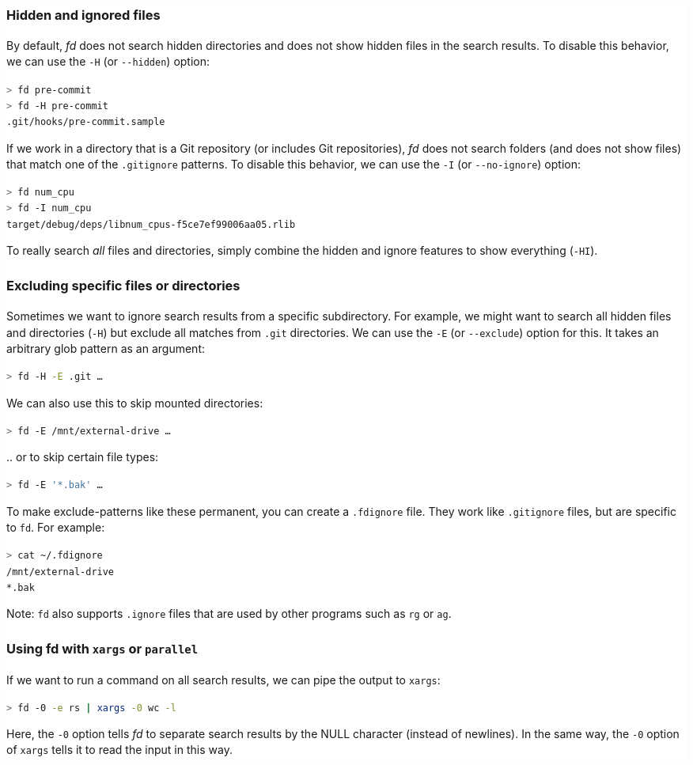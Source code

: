 ### Hidden and ignored files
By default, *fd* does not search hidden directories and does not show hidden files in the
search results. To disable this behavior, we can use the `-H` (or `--hidden`) option:
``` bash
> fd pre-commit
> fd -H pre-commit
.git/hooks/pre-commit.sample
```

If we work in a directory that is a Git repository (or includes Git repositories), *fd* does not
search folders (and does not show files) that match one of the `.gitignore` patterns. To disable
this behavior, we can use the `-I` (or `--no-ignore`) option:
``` bash
> fd num_cpu
> fd -I num_cpu
target/debug/deps/libnum_cpus-f5ce7ef99006aa05.rlib
```

To really search *all* files and directories, simply combine the hidden and ignore features to show
everything (`-HI`).

### Excluding specific files or directories

Sometimes we want to ignore search results from a specific subdirectory. For example, we might
want to search all hidden files and directories (`-H`) but exclude all matches from `.git`
directories. We can use the `-E` (or `--exclude`) option for this. It takes an arbitrary glob
pattern as an argument:
``` bash
> fd -H -E .git …
```

We can also use this to skip mounted directories:
``` bash
> fd -E /mnt/external-drive …
```

.. or to skip certain file types:
``` bash
> fd -E '*.bak' …
```

To make exclude-patterns like these permanent, you can create a `.fdignore` file. They work like
`.gitignore` files, but are specific to `fd`. For example:
``` bash
> cat ~/.fdignore
/mnt/external-drive
*.bak
```
Note: `fd` also supports `.ignore` files that are used by other programs such as `rg` or `ag`.

### Using fd with `xargs` or `parallel`

If we want to run a command on all search results, we can pipe the output to `xargs`:
``` bash
> fd -0 -e rs | xargs -0 wc -l
```
Here, the `-0` option tells *fd* to separate search results by the NULL character (instead of
newlines). In the same way, the `-0` option of `xargs` tells it to read the input in this way.
